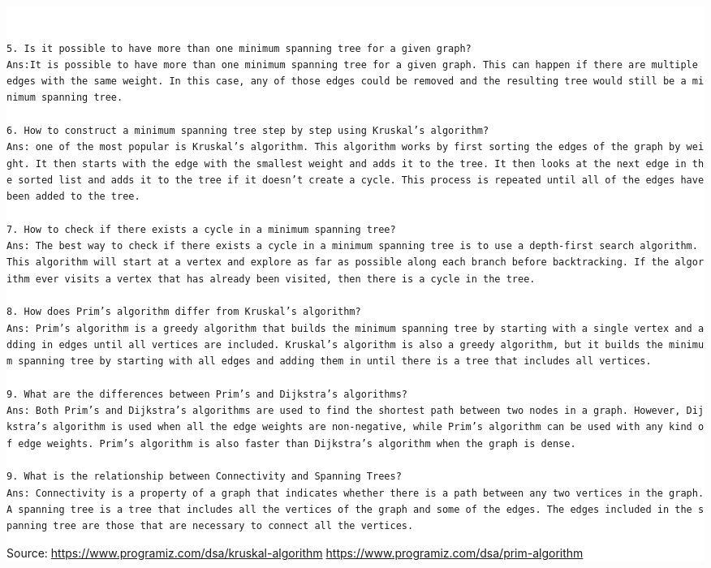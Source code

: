 ```


5. Is it possible to have more than one minimum spanning tree for a given graph? 
Ans:It is possible to have more than one minimum spanning tree for a given graph. This can happen if there are multiple edges with the same weight. In this case, any of those edges could be removed and the resulting tree would still be a minimum spanning tree.

6. How to construct a minimum spanning tree step by step using Kruskal’s algorithm? 
Ans: one of the most popular is Kruskal’s algorithm. This algorithm works by first sorting the edges of the graph by weight. It then starts with the edge with the smallest weight and adds it to the tree. It then looks at the next edge in the sorted list and adds it to the tree if it doesn’t create a cycle. This process is repeated until all of the edges have been added to the tree.

7. How to check if there exists a cycle in a minimum spanning tree? 
Ans: The best way to check if there exists a cycle in a minimum spanning tree is to use a depth-first search algorithm. This algorithm will start at a vertex and explore as far as possible along each branch before backtracking. If the algorithm ever visits a vertex that has already been visited, then there is a cycle in the tree.

8. How does Prim’s algorithm differ from Kruskal’s algorithm? 
Ans: Prim’s algorithm is a greedy algorithm that builds the minimum spanning tree by starting with a single vertex and adding in edges until all vertices are included. Kruskal’s algorithm is also a greedy algorithm, but it builds the minimum spanning tree by starting with all edges and adding them in until there is a tree that includes all vertices.

9. What are the differences between Prim’s and Dijkstra’s algorithms?
Ans: Both Prim’s and Dijkstra’s algorithms are used to find the shortest path between two nodes in a graph. However, Dijkstra’s algorithm is used when all the edge weights are non-negative, while Prim’s algorithm can be used with any kind of edge weights. Prim’s algorithm is also faster than Dijkstra’s algorithm when the graph is dense.

9. What is the relationship between Connectivity and Spanning Trees?
Ans: Connectivity is a property of a graph that indicates whether there is a path between any two vertices in the graph. A spanning tree is a tree that includes all the vertices of the graph and some of the edges. The edges included in the spanning tree are those that are necessary to connect all the vertices.
```
Source:
https://www.programiz.com/dsa/kruskal-algorithm
https://www.programiz.com/dsa/prim-algorithm
